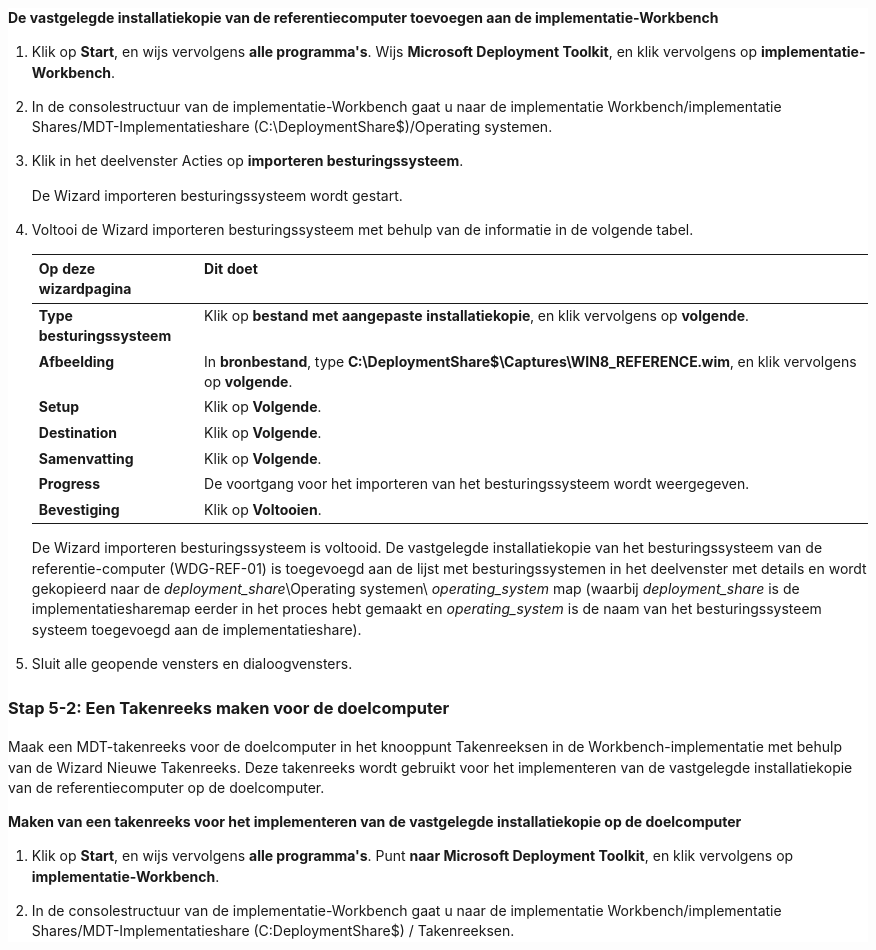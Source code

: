  **De vastgelegde installatiekopie van de referentiecomputer toevoegen aan de implementatie-Workbench**  

1.  Klik op **Start**, en wijs vervolgens **alle programma's**. Wijs **Microsoft Deployment Toolkit**, en klik vervolgens op **implementatie-Workbench**.  

2.  In de consolestructuur van de implementatie-Workbench gaat u naar de implementatie Workbench/implementatie Shares/MDT-Implementatieshare (C:\DeploymentShare$)/Operating systemen.  

3.  Klik in het deelvenster Acties op **importeren besturingssysteem**.  

     De Wizard importeren besturingssysteem wordt gestart.  

4.  Voltooi de Wizard importeren besturingssysteem met behulp van de informatie in de volgende tabel.

    |**Op deze wizardpagina**|**Dit doet**|  
    |-|-|  
    |**Type besturingssysteem**|Klik op **bestand met aangepaste installatiekopie**, en klik vervolgens op **volgende**.|  
    |**Afbeelding**|In **bronbestand**, type **C:\DeploymentShare$\Captures\WIN8_REFERENCE.wim**, en klik vervolgens op **volgende**.|  
    |**Setup**|Klik op **Volgende**.|  
    |**Destination**|Klik op **Volgende**.|  
    |**Samenvatting**|Klik op **Volgende**.|  
    |**Progress**|De voortgang voor het importeren van het besturingssysteem wordt weergegeven.|  
    |**Bevestiging**|Klik op **Voltooien**.|  

     De Wizard importeren besturingssysteem is voltooid. De vastgelegde installatiekopie van het besturingssysteem van de referentie-computer (WDG-REF-01) is toegevoegd aan de lijst met besturingssystemen in het deelvenster met details en wordt gekopieerd naar de *deployment_share*\Operating systemen\\  *operating_system* map (waarbij *deployment_share* is de implementatiesharemap eerder in het proces hebt gemaakt en *operating_system* is de naam van het besturingssysteem systeem toegevoegd aan de implementatieshare).  

5.  Sluit alle geopende vensters en dialoogvensters.  

###  <a name="CreateTaskSequenceforTarget"></a>Stap 5-2: Een Takenreeks maken voor de doelcomputer  
 Maak een MDT-takenreeks voor de doelcomputer in het knooppunt Takenreeksen in de Workbench-implementatie met behulp van de Wizard Nieuwe Takenreeks. Deze takenreeks wordt gebruikt voor het implementeren van de vastgelegde installatiekopie van de referentiecomputer op de doelcomputer.  

 **Maken van een takenreeks voor het implementeren van de vastgelegde installatiekopie op de doelcomputer**  

1.  Klik op **Start**, en wijs vervolgens **alle programma's**. Punt **naar Microsoft Deployment Toolkit**, en klik vervolgens op **implementatie-Workbench**.  

2.  In de consolestructuur van de implementatie-Workbench gaat u naar de implementatie Workbench/implementatie Shares/MDT-Implementatieshare (C:DeploymentShare$) / Takenreeksen.  
